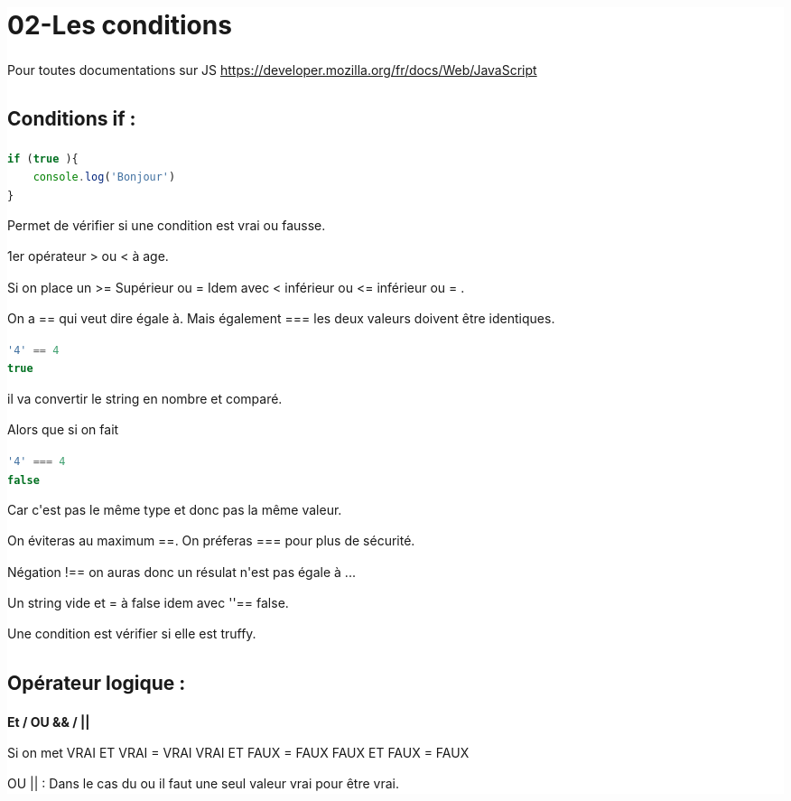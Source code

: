 
# 02-Les conditions

Pour toutes documentations sur JS 
 https://developer.mozilla.org/fr/docs/Web/JavaScript



## Conditions if : ##

```js
if (true ){
    console.log('Bonjour')
}
```

Permet de vérifier si une condition est vrai ou fausse. 

1er opérateur > ou < à age. 
 
Si on place un >= Supérieur ou =
Idem avec < inférieur ou <= inférieur ou = . 

On a == qui veut dire égale à. 
Mais également === les deux valeurs doivent être identiques. 

```js
'4' == 4 
true
```

il va convertir le string en nombre et comparé. 

Alors que si on fait 

```js
'4' === 4
false
```
Car c'est pas le même type et donc pas la même valeur. 

On éviteras au maximum ==. On préferas === pour plus de sécurité. 

Négation !== on auras donc un résulat n'est pas égale à ... 

Un string vide et = à false idem avec ''== false. 

Une condition est vérifier si elle est truffy.  


## Opérateur logique : 

**Et / OU  && / ||**

Si on met VRAI ET VRAI = VRAI 
VRAI ET FAUX  = FAUX
FAUX ET FAUX = FAUX

OU || :
Dans le cas du ou il faut une seul valeur vrai pour être vrai. 
